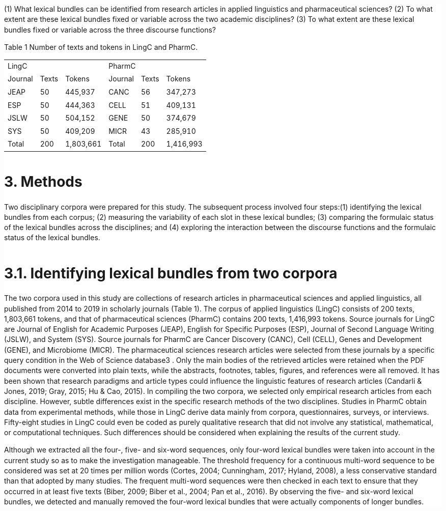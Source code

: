 (1) What lexical bundles can be identified from research articles in applied linguistics and pharmaceutical sciences? (2) To what extent are these lexical bundles fixed or variable across the two academic disciplines? (3) To what extent are these lexical bundles fixed or variable across the three discourse functions?

Table 1 Number of texts and tokens in LingC and PharmC.   

<html><body><table><tr><td colspan="3">LingC</td><td colspan="3">PharmC</td></tr><tr><td> Journal</td><td>Texts</td><td>Tokens</td><td>Journal</td><td>Texts</td><td>Tokens</td></tr><tr><td>JEAP</td><td>50</td><td>445,937</td><td>CANC</td><td>56</td><td>347,273</td></tr><tr><td>ESP</td><td>50</td><td>444,363</td><td>CELL</td><td>51</td><td>409,131</td></tr><tr><td>JSLW</td><td>50</td><td>504,152</td><td>GENE</td><td>50</td><td>374,679</td></tr><tr><td>SYS</td><td>50</td><td>409,209</td><td>MICR</td><td>43</td><td>285,910</td></tr><tr><td>Total</td><td>200</td><td>1,803,661</td><td>Total</td><td>200</td><td>1,416,993</td></tr></table></body></html>

# 3. Methods

Two disciplinary corpora were prepared for this study. The subsequent process involved four steps:(1) identifying the lexical bundles from each corpus; (2) measuring the variability of each slot in these lexical bundles; (3) comparing the formulaic status of the lexical bundles across the disciplines; and (4) exploring the interaction between the discourse functions and the formulaic status of the lexical bundles.

# 3.1. Identifying lexical bundles from two corpora

The two corpora used in this study are collections of research articles in pharmaceutical sciences and applied linguistics, all published from 2014 to 2019 in scholarly journals (Table 1). The corpus of applied linguistics (LingC) consists of 200 texts, 1,803,661 tokens, and that of pharmaceutical sciences (PharmC) contains 200 texts, 1,416,993 tokens. Source journals for LingC are Journal of English for Academic Purposes (JEAP), English for Specific Purposes (ESP), Journal of Second Language Writing (JSLW), and System (SYS). Source journals for PharmC are Cancer Discovery (CANC), Cell (CELL), Genes and Development (GENE), and Microbiome (MICR). The pharmaceutical sciences research articles were selected from these journals by a specific query condition in the Web of Science database3 . Only the main bodies of the retrieved articles were retained when the PDF documents were converted into plain texts, while the abstracts, footnotes, tables, figures, and references were all removed. It has been shown that research paradigms and article types could influence the linguistic features of research articles (Candarli & Jones, 2019; Gray, 2015; Hu & Cao, 2015). In compiling the two corpora, we selected only empirical research articles from each discipline. However, subtle differences exist in the specific research methods of the two disciplines. Studies in PharmC obtain data from experimental methods, while those in LingC derive data mainly from corpora, questionnaires, surveys, or interviews. Fifty-eight studies in LingC could even be coded as purely qualitative research that did not involve any statistical, mathematical, or computational techniques. Such differences should be considered when explaining the results of the current study.

Although we extracted all the four-, five- and six-word sequences, only four-word lexical bundles were taken into account in the current study so as to make the investigation manageable. The threshold frequency for a continuous multi-word sequence to be considered was set at 20 times per million words (Cortes, 2004; Cunningham, 2017; Hyland, 2008), a less conservative standard than that adopted by many studies. The frequent multi-word sequences were then checked in each text to ensure that they occurred in at least five texts (Biber, 2009; Biber et al., 2004; Pan et al., 2016). By observing the five- and six-word lexical bundles, we detected and manually removed the four-word lexical bundles that were actually components of longer bundles.
